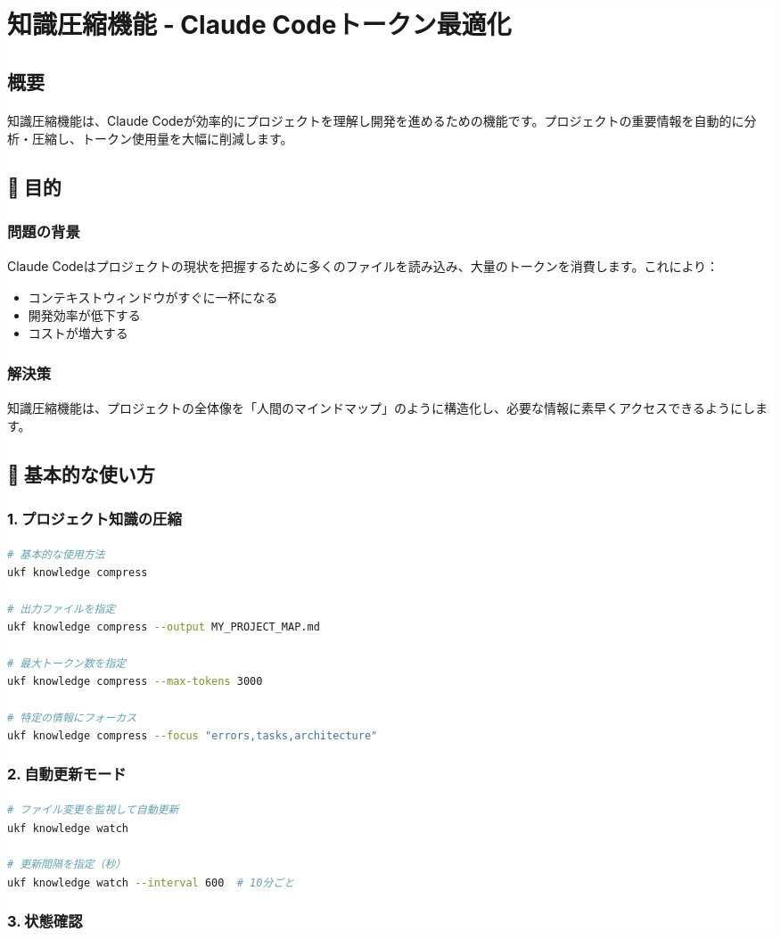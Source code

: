# 知識圧縮機能 - Claude Codeトークン最適化

## 概要

知識圧縮機能は、Claude Codeが効率的にプロジェクトを理解し開発を進めるための機能です。プロジェクトの重要情報を自動的に分析・圧縮し、トークン使用量を大幅に削減します。

## 🎯 目的

### 問題の背景

Claude Codeはプロジェクトの現状を把握するために多くのファイルを読み込み、大量のトークンを消費します。これにより：

- コンテキストウィンドウがすぐに一杯になる
- 開発効率が低下する
- コストが増大する

### 解決策

知識圧縮機能は、プロジェクトの全体像を「人間のマインドマップ」のように構造化し、必要な情報に素早くアクセスできるようにします。

## 🚀 基本的な使い方

### 1. プロジェクト知識の圧縮

```bash
# 基本的な使用方法
ukf knowledge compress

# 出力ファイルを指定
ukf knowledge compress --output MY_PROJECT_MAP.md

# 最大トークン数を指定
ukf knowledge compress --max-tokens 3000

# 特定の情報にフォーカス
ukf knowledge compress --focus "errors,tasks,architecture"
```

### 2. 自動更新モード

```bash
# ファイル変更を監視して自動更新
ukf knowledge watch

# 更新間隔を指定（秒）
ukf knowledge watch --interval 600  # 10分ごと
```

### 3. 状態確認
